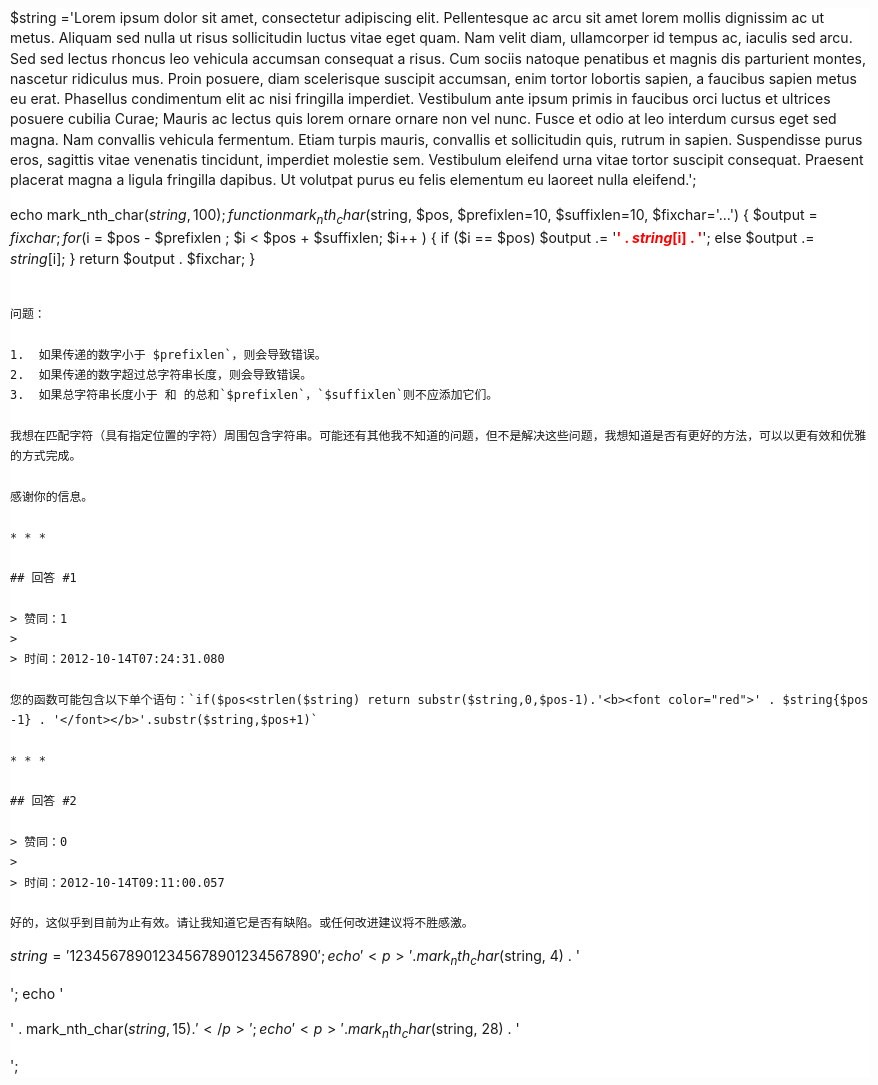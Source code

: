 ```

```
$string ='Lorem ipsum dolor sit amet, consectetur adipiscing elit. Pellentesque ac arcu sit amet lorem mollis dignissim ac ut metus. Aliquam sed nulla ut risus sollicitudin luctus vitae eget quam. Nam velit diam, ullamcorper id tempus ac, iaculis sed arcu. Sed sed lectus rhoncus leo vehicula accumsan consequat a risus. Cum sociis natoque penatibus et magnis dis parturient montes, nascetur ridiculus mus. Proin posuere, diam scelerisque suscipit accumsan, enim tortor lobortis sapien, a faucibus sapien metus eu erat. Phasellus condimentum elit ac nisi fringilla imperdiet. Vestibulum ante ipsum primis in faucibus orci luctus et ultrices posuere cubilia Curae; Mauris ac lectus quis lorem ornare ornare non vel nunc. Fusce et odio at leo interdum cursus eget sed magna. Nam convallis vehicula fermentum. Etiam turpis mauris, convallis et sollicitudin quis, rutrum in sapien. Suspendisse purus eros, sagittis vitae venenatis tincidunt, imperdiet molestie sem. Vestibulum eleifend urna vitae tortor suscipit consequat. Praesent placerat magna a ligula fringilla dapibus. Ut volutpat purus eu felis elementum eu laoreet nulla eleifend.';

echo mark_nth_char($string, 100);
function mark_nth_char($string, $pos, $prefixlen=10, $suffixlen=10, $fixchar='...') {
    $output = $fixchar;
    for ($i = $pos - $prefixlen ; $i < $pos + $suffixlen; $i++ ) {
        if ($i == $pos)
            $output .= '<b><font color="red">' . $string[$i] . '</font></b>';
        else 
            $output .= $string[$i];
    }
    return $output . $fixchar;
} 
```

问题：

1.  如果传递的数字小于 $prefixlen`，则会导致错误。
2.  如果传递的数字超过总字符串长度，则会导致错误。
3.  如果总字符串长度小于 和 的总和`$prefixlen`，`$suffixlen`则不应添加它们。

我想在匹配字符（具有指定位置的字符）周围包含字符串。可能还有其他我不知道的问题，但不是解决这些问题，我想知道是否有更好的方法，可以以更有效和优雅的方式完成。

感谢你的信息。

* * *

## 回答 #1

> 赞同：1
> 
> 时间：2012-10-14T07:24:31.080

您的函数可能包含以下单个语句：`if($pos<strlen($string) return substr($string,0,$pos-1).'<b><font color="red">' . $string{$pos-1} . '</font></b>'.substr($string,$pos+1)`

* * *

## 回答 #2

> 赞同：0
> 
> 时间：2012-10-14T09:11:00.057

好的，这似乎到目前为止有效。请让我知道它是否有缺陷。或任何改进建议将不胜感激。

```
$string ='123456789012345678901234567890';
echo '<p>' . mark_nth_char($string, 4) . '</p>';
echo '<p>' . mark_nth_char($string, 15) . '</p>';
echo '<p>' . mark_nth_char($string, 28) . '</p>';